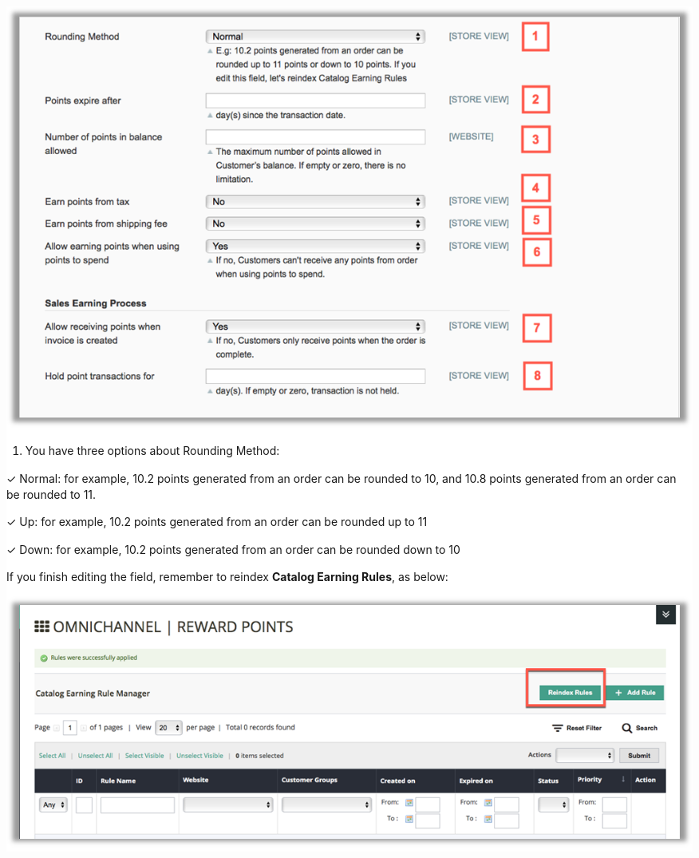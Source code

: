 ![ Earning Points Configuration Tab](./Image_EcommerceManagementM1/image036.png)

1.	You have three options about Rounding Method:

✓ Normal:  for example, 10.2 points generated from an order can be rounded to 10, and 10.8 points generated from an order can be rounded to 11.

✓ Up: for example, 10.2 points generated from an order can be rounded up to 11

✓ Down: for example, 10.2 points generated from an order can be rounded down to 10

If you finish editing the field, remember to reindex **Catalog Earning Rules**, as below:


![ Earning Points Configuration Tab](./Image_EcommerceManagementM1/image037.png)
